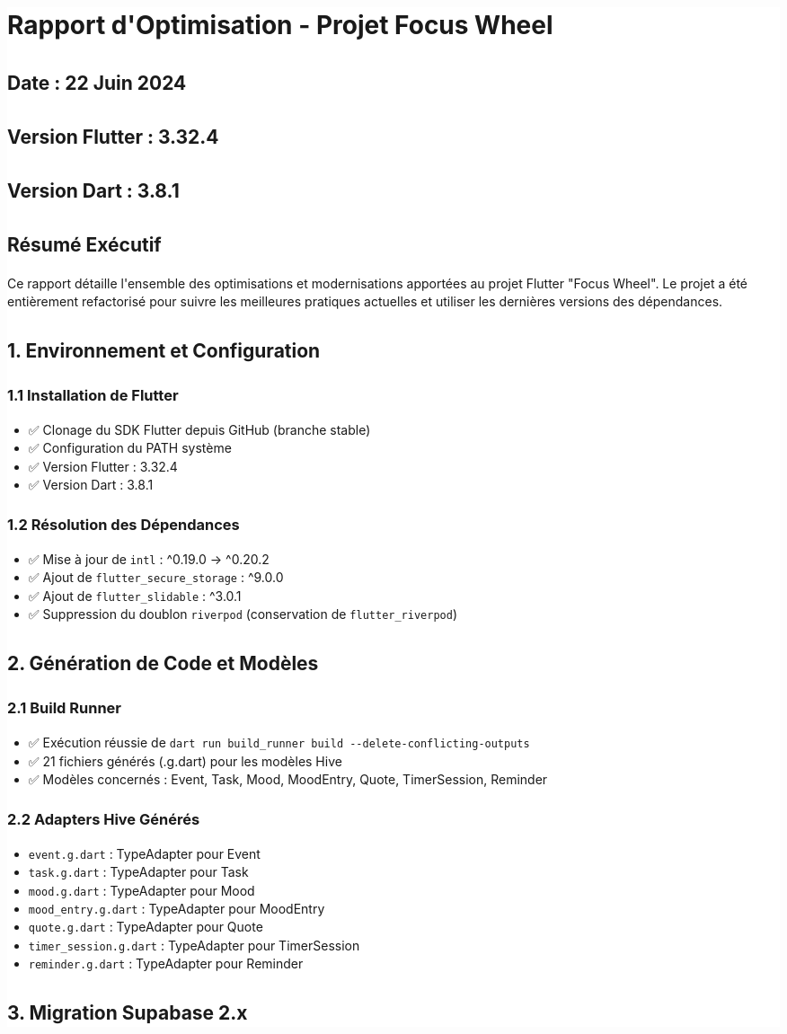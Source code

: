 # Rapport d'Optimisation - Projet Focus Wheel

## Date : 22 Juin 2024
## Version Flutter : 3.32.4
## Version Dart : 3.8.1

## Résumé Exécutif

Ce rapport détaille l'ensemble des optimisations et modernisations apportées au projet Flutter "Focus Wheel". Le projet a été entièrement refactorisé pour suivre les meilleures pratiques actuelles et utiliser les dernières versions des dépendances.

## 1. Environnement et Configuration

### 1.1 Installation de Flutter
- ✅ Clonage du SDK Flutter depuis GitHub (branche stable)
- ✅ Configuration du PATH système
- ✅ Version Flutter : 3.32.4
- ✅ Version Dart : 3.8.1

### 1.2 Résolution des Dépendances
- ✅ Mise à jour de `intl` : ^0.19.0 → ^0.20.2
- ✅ Ajout de `flutter_secure_storage` : ^9.0.0
- ✅ Ajout de `flutter_slidable` : ^3.0.1
- ✅ Suppression du doublon `riverpod` (conservation de `flutter_riverpod`)

## 2. Génération de Code et Modèles

### 2.1 Build Runner
- ✅ Exécution réussie de `dart run build_runner build --delete-conflicting-outputs`
- ✅ 21 fichiers générés (.g.dart) pour les modèles Hive
- ✅ Modèles concernés : Event, Task, Mood, MoodEntry, Quote, TimerSession, Reminder

### 2.2 Adapters Hive Générés
- `event.g.dart` : TypeAdapter pour Event
- `task.g.dart` : TypeAdapter pour Task  
- `mood.g.dart` : TypeAdapter pour Mood
- `mood_entry.g.dart` : TypeAdapter pour MoodEntry
- `quote.g.dart` : TypeAdapter pour Quote
- `timer_session.g.dart` : TypeAdapter pour TimerSession
- `reminder.g.dart` : TypeAdapter pour Reminder

## 3. Migration Supabase 2.x
